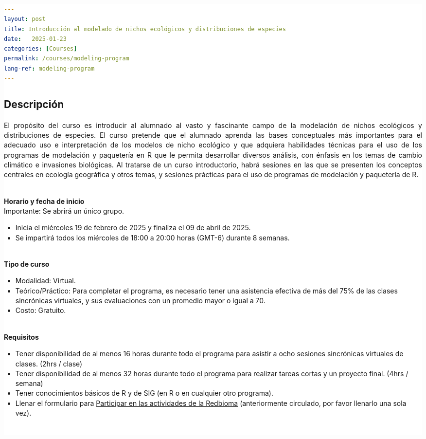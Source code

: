 ```yaml
---
layout: post
title: Introducción al modelado de nichos ecológicos y distribuciones de especies
date:   2025-01-23
categories: [Courses]
permalink: /courses/modeling-program
lang-ref: modeling-program
---
```


## Descripción
<div style="text-align: justify">
<p>El propósito del curso es introducir al alumnado al vasto y fascinante campo de la modelación de nichos ecológicos y distribuciones de especies. El curso pretende que el alumnado aprenda las bases conceptuales más importantes para el adecuado uso e interpretación de los modelos de nicho ecológico y que adquiera habilidades técnicas para el uso de los programas de modelación y paquetería en R que le permita desarrollar diversos análisis, con énfasis en los temas de cambio climático e invasiones biológicas. Al tratarse de un curso  introductorio, habrá sesiones en las que se presenten los conceptos centrales en ecología geográfica y otros temas, y sesiones prácticas para el uso de programas de modelación y paquetería de R.</p>
</div>
<br>

<div>
<b>Horario y fecha de inicio</b>
<br>
Importante: Se abrirá un único grupo.
<br>
<ul>
    <li>Inicia el miércoles 19 de febrero de 2025 y finaliza el 09 de abril de 2025.</li>
    <li>Se impartirá todos los miércoles de 18:00 a 20:00 horas (GMT-6) durante 8 semanas.</li>
</ul>
</div>
<br>

<div>
<b>Tipo de curso</b>
<br>
<ul>
    <li>Modalidad: Virtual.</li>
    <li>Teórico/Práctico: Para completar el programa, es necesario tener una asistencia efectiva de más del 75% de las clases sincrónicas virtuales, y sus evaluaciones con un promedio mayor o igual a 70.</li>
    <li>Costo: Gratuito.</li>
</ul>
</div>
<br>

<div>
<b>Requisitos</b>
<ul>
<li>Tener disponibilidad de al menos 16 horas durante todo el programa para asistir a ocho sesiones sincrónicas virtuales de clases. (2hrs / clase)</li>
<li>Tener disponibilidad de al menos 32 horas durante todo el programa para realizar tareas cortas y un proyecto final. (4hrs / semana)</li>
<li>Tener conocimientos básicos de R y de SIG (en R o en cualquier otro programa).</li>
<li>Llenar el formulario para <a href="https://forms.gle/gq98uQN32xz9uBx87">Participar en las actividades de la Redbioma</a> (anteriormente circulado, por favor llenarlo una sola vez).</li>
</ul>
</div>
<br>
